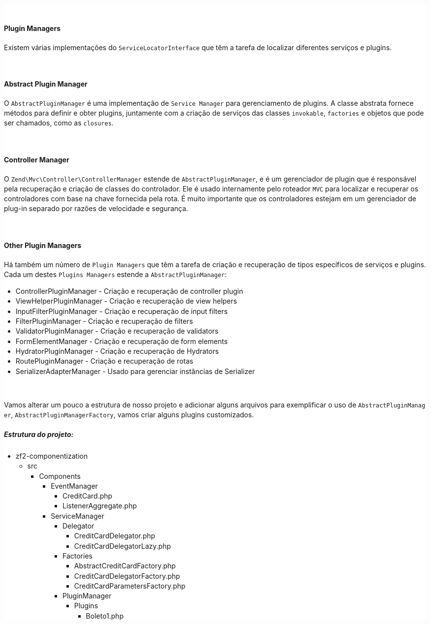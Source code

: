 <br/>

#### Plugin Managers

Existem várias implementações do `ServiceLocatorInterface` que têm a tarefa de localizar diferentes serviços e plugins.

<br/>

#### Abstract Plugin Manager

O `AbstractPluginManager` é uma implementação de `Service Manager` para gerenciamento de plugins.
A classe abstrata fornece métodos para definir e obter plugins, juntamente com a criação de serviços das classes `invokable`, `factories` e objetos que pode ser chamados, como as `closures`.

<br/>

#### Controller Manager

O `Zend\Mvc\Controller\ControllerManager` estende de `AbstractPluginManager`, e é um gerenciador de plugin que é responsável pela recuperação e criação de classes do controlador.
Ele é usado internamente pelo roteador `MVC` para localizar e recuperar os controladores com base na chave fornecida pela rota.
É muito importante que os controladores estejam em um gerenciador de plug-in separado por razões de velocidade e segurança.

<br/>

#### Other Plugin Managers

Há também um número de `Plugin Managers` que têm a tarefa de criação e recuperação de tipos específicos de serviços e plugins.
Cada um destes `Plugins Managers` estende a `AbstractPluginManager`:

- ControllerPluginManager       -   Criação e recuperação de controller plugin
- ViewHelperPluginManager       -   Criação e recuperação de view helpers
- InputFilterPluginManager      -   Criação e recuperação de input filters
- FilterPluginManager           -   Criação e recuperação de filters
- ValidatorPluginManager        -   Criação e recuperação de validators
- FormElementManager            -   Criação e recuperação de form elements
- HydratorPluginManager         -   Criação e recuperação de Hydrators
- RoutePluginManager            -   Criação e recuperação de rotas
- SerializerAdapterManager      -   Usado para gerenciar instâncias de Serializer

<br/>

Vamos alterar um pouco a estrutura de nosso projeto e adicionar alguns arquivos para
exemplificar o uso de `AbstractPluginManager`, `AbstractPluginManagerFactory`, vamos
criar alguns plugins customizados.

##### Estrutura do projeto:

- zf2-componentization
    - src
        - Components
            - EventManager
                - CreditCard.php
                - ListenerAggregate.php
            - ServiceManager
                - Delegator
                    - CreditCardDelegator.php
                    - CreditCardDelegatorLazy.php
                - Factories
                    - AbstractCreditCardFactory.php
                    - CreditCardDelegatorFactory.php
                    - CreditCardParametersFactory.php
                - PluginManager
                    - Plugins
                        - Boleto1.php